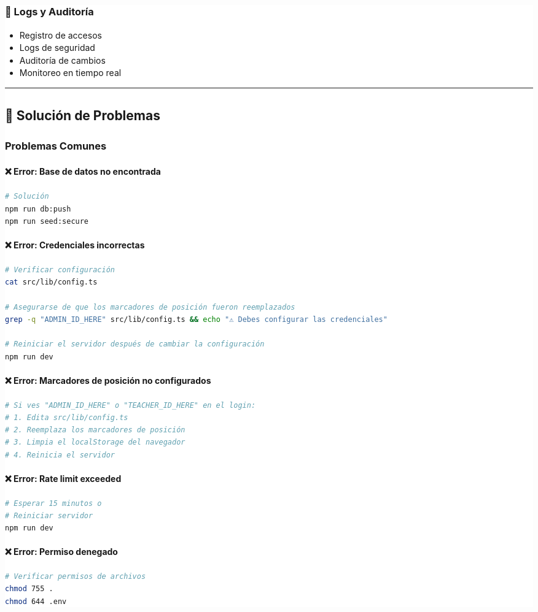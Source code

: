 ### **🔐 Logs y Auditoría**
- Registro de accesos
- Logs de seguridad
- Auditoría de cambios
- Monitoreo en tiempo real

---

## 🐛 **Solución de Problemas**

### **Problemas Comunes**

#### **❌ Error: Base de datos no encontrada**
```bash
# Solución
npm run db:push
npm run seed:secure
```

#### **❌ Error: Credenciales incorrectas**
```bash
# Verificar configuración
cat src/lib/config.ts

# Asegurarse de que los marcadores de posición fueron reemplazados
grep -q "ADMIN_ID_HERE" src/lib/config.ts && echo "⚠️ Debes configurar las credenciales"

# Reiniciar el servidor después de cambiar la configuración
npm run dev
```

#### **❌ Error: Marcadores de posición no configurados**
```bash
# Si ves "ADMIN_ID_HERE" o "TEACHER_ID_HERE" en el login:
# 1. Edita src/lib/config.ts
# 2. Reemplaza los marcadores de posición
# 3. Limpia el localStorage del navegador
# 4. Reinicia el servidor
```

#### **❌ Error: Rate limit exceeded**
```bash
# Esperar 15 minutos o
# Reiniciar servidor
npm run dev
```

#### **❌ Error: Permiso denegado**
```bash
# Verificar permisos de archivos
chmod 755 .
chmod 644 .env
```
